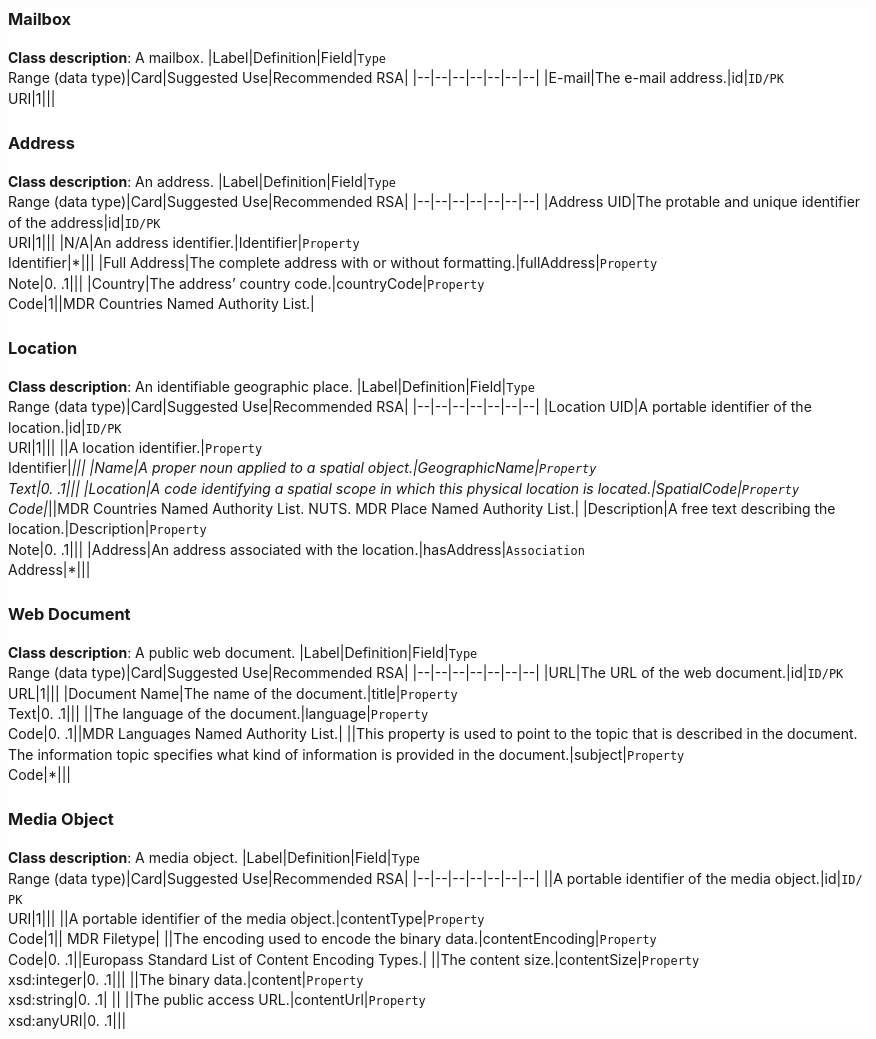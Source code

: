 ### Mailbox
**Class description**: A mailbox.
|Label|Definition|Field|`Type`<br>Range (data type)|Card|Suggested Use|Recommended RSA|
|--|--|--|--|--|--|--|
|E-mail|The e-mail address.|id|`ID/PK`<br>URI|1|||

### Address
**Class description**: An address.
|Label|Definition|Field|`Type`<br>Range (data type)|Card|Suggested Use|Recommended RSA|
|--|--|--|--|--|--|--|
|Address UID|The protable and unique identifier of the address|id|`ID/PK`<br>URI|1|||
|N/A|An address identifier.|Identifier|`Property`<br>Identifier|*|||
|Full Address|The complete address with or without formatting.|fullAddress|`Property`<br>Note|0. .1|||
|Country|The address’ country code.|countryCode|`Property`<br>Code|1||MDR Countries Named Authority List.|

### Location
**Class description**: An identifiable geographic place.
|Label|Definition|Field|`Type`<br>Range (data type)|Card|Suggested Use|Recommended RSA|
|--|--|--|--|--|--|--|
|Location UID|A portable identifier of the location.|id|`ID/PK`<br>URI|1|||
||A location identifier.|`Property`<br>Identifier|*|||
|Name|A proper noun applied to a spatial object.|GeographicName|`Property`<br>Text|0. .1|||
|Location|A code identifying a spatial scope in which this physical location is located.|SpatialCode|`Property`<br>Code|*||MDR Countries Named Authority List. NUTS. MDR Place Named Authority List.|
|Description|A free text describing the location.|Description|`Property`<br>Note|0. .1|||
|Address|An address associated with the location.|hasAddress|`Association`<br>Address|*|||

### Web Document
**Class description**: A public web document.
|Label|Definition|Field|`Type`<br>Range (data type)|Card|Suggested Use|Recommended RSA|
|--|--|--|--|--|--|--|
|URL|The URL of the web document.|id|`ID/PK`<br>URL|1|||
|Document Name|The name of the document.|title|`Property`<br>Text|0. .1|||
||The language of the document.|language|`Property`<br>Code|0. .1||MDR Languages Named Authority List.|
||This property is used to point to the topic that is described in the document. The information topic specifies what kind of information is provided in the document.|subject|`Property`<br>Code|*|||

### Media Object
**Class description**: A media object.
|Label|Definition|Field|`Type`<br>Range (data type)|Card|Suggested Use|Recommended RSA|
|--|--|--|--|--|--|--|
||A portable identifier of the media object.|id|`ID/PK`<br>URI|1|||
||A portable identifier of the media object.|contentType|`Property`<br>Code|1|| MDR Filetype|
||The encoding used to encode the binary data.|contentEncoding|`Property`<br>Code|0. .1||Europass Standard List of Content Encoding Types.|
||The content size.|contentSize|`Property`<br>xsd:integer|0. .1|||
||The binary data.|content|`Property`<br>xsd:string|0. .1| ||
||The public access URL.|contentUrl|`Property`<br>xsd:anyURI|0. .1|||
